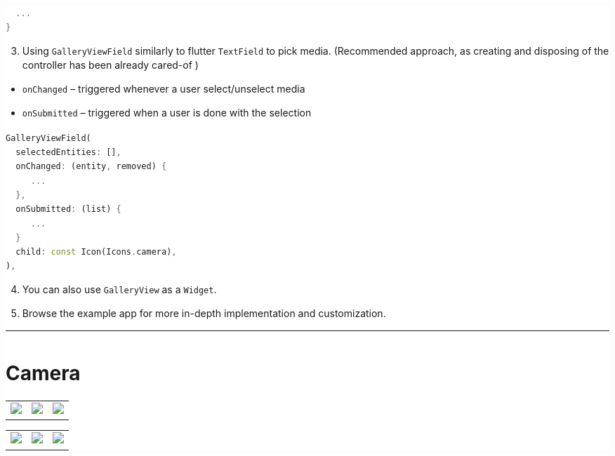 ```dart
  ...
}
```

 3. Using `GalleryViewField` similarly to flutter `TextField` to pick media. (Recommended approach, as creating and disposing of the controller has been already cared-of ) 

- `onChanged` – triggered whenever a user select/unselect media

- `onSubmitted` – triggered when a user is done with the selection


```dart
GalleryViewField(
  selectedEntities: [],
  onChanged: (entity, removed) {
     ...
  },
  onSubmitted: (list) {
     ...
  }
  child: const Icon(Icons.camera),
),
```

4. You can also use `GalleryView` as a `Widget`.

5. Browse the example app for more in-depth implementation and customization. 

---

# Camera

<div style="text-align: center">
    <table>
        <tr>
            <td style="text-align: center">
                <img src="https://raw.githubusercontent.com/koiralapankaj7/drishya_picker/dev/assets/camera.gif" width="200"/>
            </td>            
            <td style="text-align: center">
                <img src="https://raw.githubusercontent.com/koiralapankaj7/drishya_picker/dev/assets/8.jpg" width="200"/>
            </td>
            <td style="text-align: center">
                <img src="https://raw.githubusercontent.com/koiralapankaj7/drishya_picker/dev/assets/12.jpg" width="200" />
            </td>
        </tr> 
    </table>
</div>
<div style="text-align: center">
    <table>
        <tr>
            <td style="text-align: center">
                <img src="https://raw.githubusercontent.com/koiralapankaj7/drishya_picker/dev/assets/playground.gif" width="200"/>
            </td>            
            <td style="text-align: center">
                <img src="https://raw.githubusercontent.com/koiralapankaj7/drishya_picker/dev/assets/photo_editor.gif" width="200"/>
            </td>
            <td style="text-align: center">
                <img src="https://raw.githubusercontent.com/koiralapankaj7/drishya_picker/dev/assets/10.jpg" width="200" />
            </td>
        </tr> 
    </table>